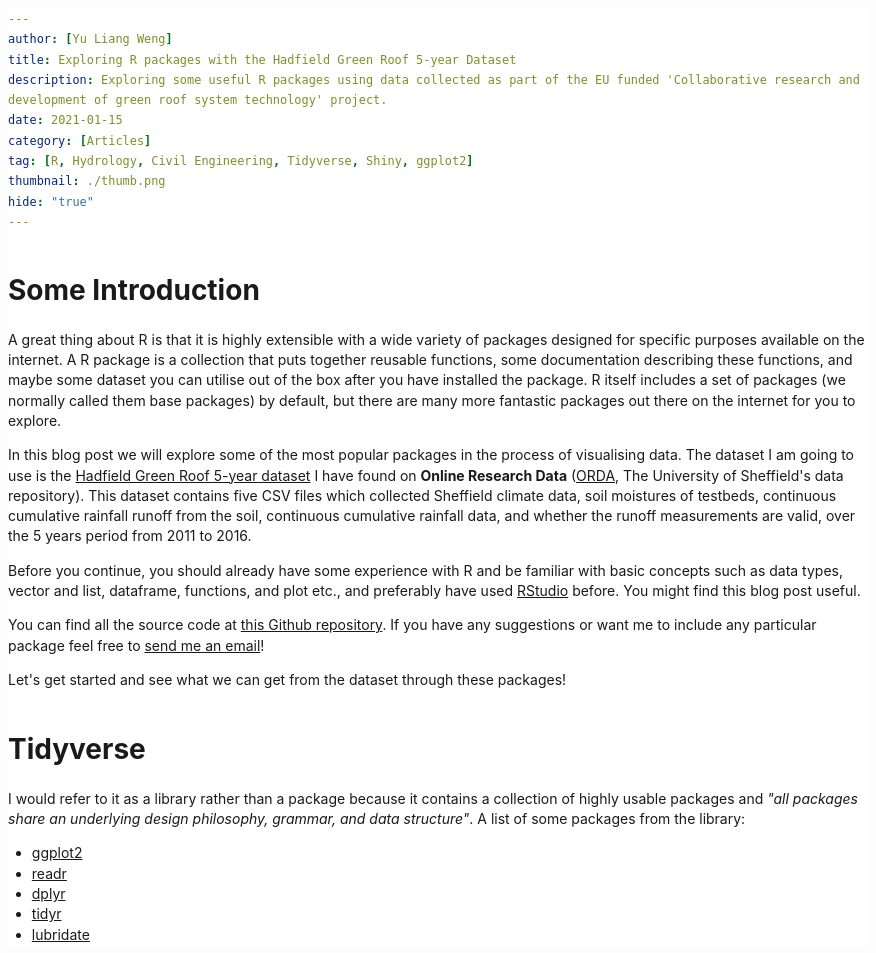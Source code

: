 ```yaml
---
author: [Yu Liang Weng]
title: Exploring R packages with the Hadfield Green Roof 5-year Dataset
description: Exploring some useful R packages using data collected as part of the EU funded 'Collaborative research and development of green roof system technology' project.
date: 2021-01-15
category: [Articles]
tag: [R, Hydrology, Civil Engineering, Tidyverse, Shiny, ggplot2]
thumbnail: ./thumb.png
hide: "true"
---
```


# Some Introduction
A great thing about R is that it is highly extensible with a wide variety of packages designed for 
specific purposes available on the internet. A R package is a collection that puts together 
reusable functions, some documentation describing these functions, and maybe some dataset you can 
utilise out of the box after you have installed the package. R itself includes a set of packages (we 
normally called them base packages) by default, but there are many more fantastic packages out there 
on the internet for you to explore.  
  
In this blog post we will explore some of the most popular packages in the process of visualising data. 
The dataset I am going to use is 
the [Hadfield Green Roof 5-year dataset](https://figshare.shef.ac.uk/articles/dataset/Hadfield_Green_Roof_5-year_Dataset/11876736) I 
have found on **Online Research Data** ([ORDA](https://orda.shef.ac.uk), The University of Sheffield's 
data repository). This dataset contains five CSV files which collected Sheffield climate data, 
soil moistures of testbeds, continuous cumulative rainfall runoff from the soil, continuous 
cumulative rainfall data, and whether the runoff measurements are valid, over the 5 years period from 2011 to 2016.  
  
Before you continue, you should already have some experience with R and be familiar with basic concepts 
such as data types, vector and list, dataframe, functions, and plot etc., and preferably have used 
[RStudio](https://rstudio.com/) before. You might find 
this <Link to="/blog/01/10/2020/moving-from-excel-to-r">blog post</Link> useful.  

You can find all the source code at [this Github repository](https://github.com/yld-weng/hadfield-green-roof). If you 
have any suggestions or want me to include any particular package feel 
free to [send me an email](mailto:yweng@sheffield.ac.uk)!

Let's get started and see what we can get from the dataset through these packages!  
  
  

# Tidyverse
I would refer to it as a library rather than a package because it contains a collection of highly usable 
packages and *"all packages share an underlying design philosophy, grammar, and data structure"*. A list 
of some packages from the library:  
 - [ggplot2](https://ggplot2.tidyverse.org/)  
 - [readr](https://readr.tidyverse.org/)  
 - [dplyr](https://dplyr.tidyverse.org/)  
 - [tidyr](https://tidyr.tidyverse.org/)  
 - [lubridate](https://lubridate.tidyverse.org/)
